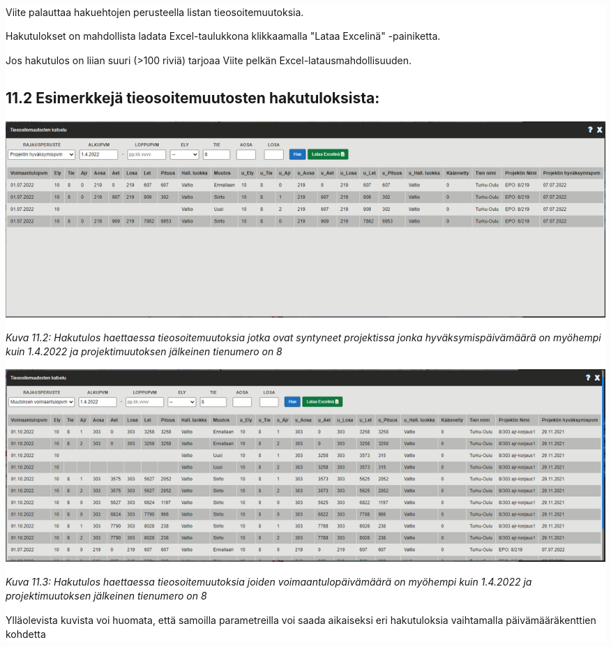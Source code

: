 Viite palauttaa hakuehtojen perusteella listan tieosoitemuutoksia.

Hakutulokset on mahdollista ladata Excel-taulukkona klikkaamalla "Lataa Excelinä" -painiketta.

Jos hakutulos on liian suuri (>100 riviä) tarjoaa Viite pelkän Excel-latausmahdollisuuden.

11.2 Esimerkkejä tieosoitemuutosten hakutuloksista:
--------------------------

![Tieosoitemuutos_hakutulos](k84.PNG)

_Kuva 11.2: Hakutulos haettaessa tieosoitemuutoksia jotka ovat syntyneet projektissa jonka hyväksymispäivämäärä on myöhempi kuin 1.4.2022 ja projektimuutoksen jälkeinen tienumero on 8_

![Tieosoitemuutos_hakutulos eri päivämääräkohteella](k85.PNG)

_Kuva 11.3: Hakutulos haettaessa tieosoitemuutoksia joiden voimaantulopäivämäärä on myöhempi kuin 1.4.2022 ja projektimuutoksen jälkeinen tienumero on 8_


Ylläolevista kuvista voi huomata, että samoilla parametreilla voi saada aikaiseksi eri hakutuloksia vaihtamalla päivämääräkenttien kohdetta

